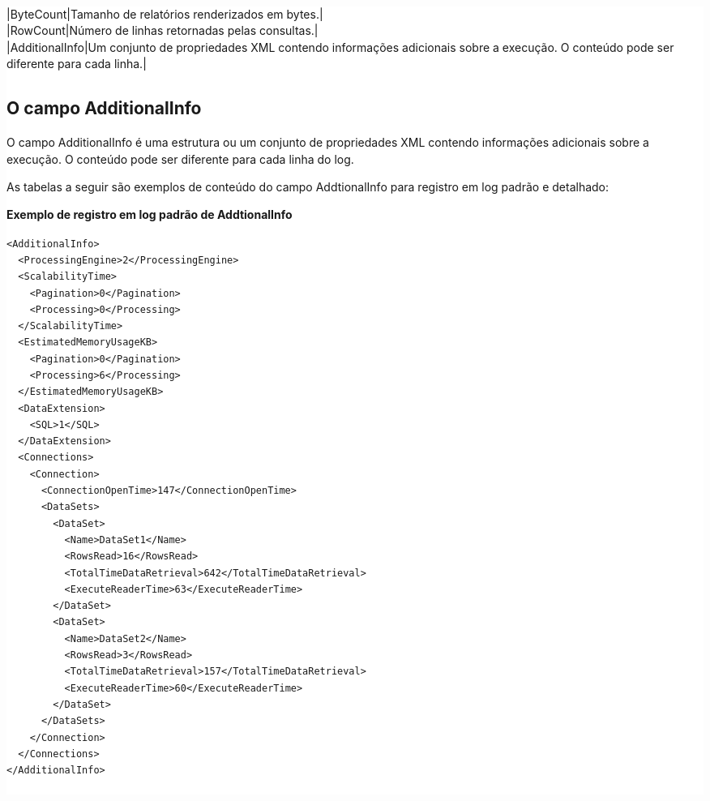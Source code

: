 |ByteCount|Tamanho de relatórios renderizados em bytes.|  
|RowCount|Número de linhas retornadas pelas consultas.|  
|AdditionalInfo|Um conjunto de propriedades XML contendo informações adicionais sobre a execução. O conteúdo pode ser diferente para cada linha.|  
  
##  <a name="bkmk_additionalinfo"></a> O campo AdditionalInfo  
 O campo AdditionalInfo é uma estrutura ou um conjunto de propriedades XML contendo informações adicionais sobre a execução. O conteúdo pode ser diferente para cada linha do log.  
  
 As tabelas a seguir são exemplos de conteúdo do campo AddtionalInfo para registro em log padrão e detalhado:  
  
 **Exemplo de registro em log padrão de AddtionalInfo**  
  
```  
<AdditionalInfo>  
  <ProcessingEngine>2</ProcessingEngine>  
  <ScalabilityTime>  
    <Pagination>0</Pagination>  
    <Processing>0</Processing>  
  </ScalabilityTime>  
  <EstimatedMemoryUsageKB>  
    <Pagination>0</Pagination>  
    <Processing>6</Processing>  
  </EstimatedMemoryUsageKB>  
  <DataExtension>  
    <SQL>1</SQL>  
  </DataExtension>  
  <Connections>  
    <Connection>  
      <ConnectionOpenTime>147</ConnectionOpenTime>  
      <DataSets>  
        <DataSet>  
          <Name>DataSet1</Name>  
          <RowsRead>16</RowsRead>  
          <TotalTimeDataRetrieval>642</TotalTimeDataRetrieval>  
          <ExecuteReaderTime>63</ExecuteReaderTime>  
        </DataSet>  
        <DataSet>  
          <Name>DataSet2</Name>  
          <RowsRead>3</RowsRead>  
          <TotalTimeDataRetrieval>157</TotalTimeDataRetrieval>  
          <ExecuteReaderTime>60</ExecuteReaderTime>  
        </DataSet>  
      </DataSets>  
    </Connection>  
  </Connections>  
</AdditionalInfo>  
  
```  
  